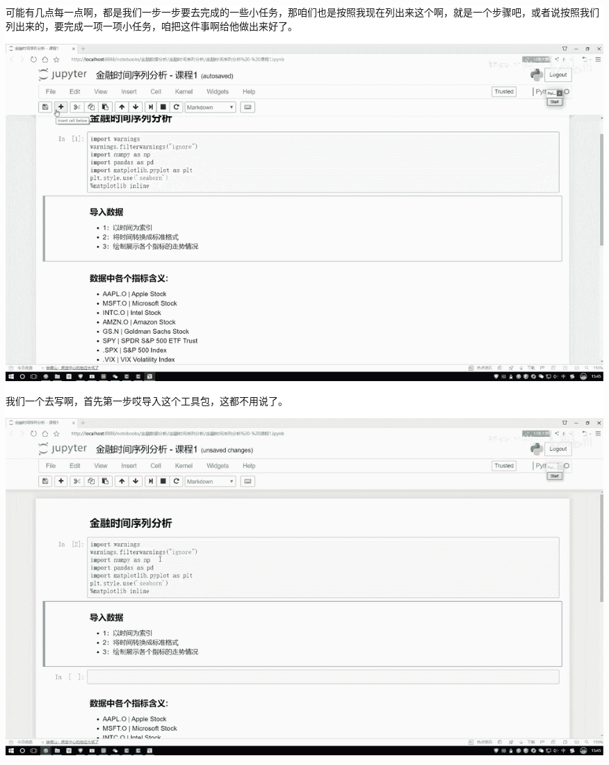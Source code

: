 可能有几点每一点啊，都是我们一步一步要去完成的一些小任务，那咱们也是按照我现在列出来这个啊，就是一个步骤吧，或者说按照我们列出来的，要完成一项一项小任务，咱把这件事啊给他做出来好了。



![](img/94babc60c9e6a122301fdc2bb6eb5eab_7.png)

我们一个去写啊，首先第一步哎导入这个工具包，这都不用说了。

![](img/94babc60c9e6a122301fdc2bb6eb5eab_9.png)
